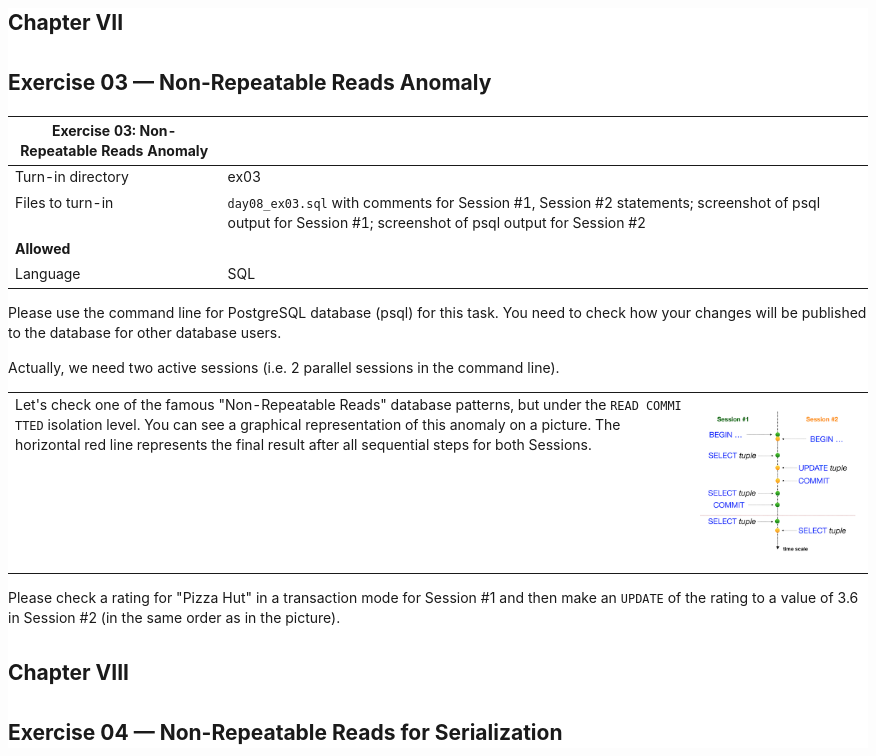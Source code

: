 ## Chapter VII
## Exercise 03 — Non-Repeatable Reads Anomaly

| Exercise 03: Non-Repeatable Reads Anomaly |                                                                                                                          |
|---------------------------------------|--------------------------------------------------------------------------------------------------------------------------|
| Turn-in directory                     | ex03                                                                                                                     |
| Files to turn-in                      | `day08_ex03.sql` with comments for Session #1, Session #2 statements; screenshot of psql output for Session #1; screenshot of psql output for Session #2                                                                                 |
| **Allowed**                               |                                                                                                                          |
| Language                        |  SQL                                                                                              |

Please use the command line for PostgreSQL database (psql) for this task. You need to check how your changes will be published to the database for other database users. 

Actually, we need two active sessions (i.e. 2 parallel sessions in the command line).

|  |  |
| ------ | ------ |
| Let's check one of the famous "Non-Repeatable Reads" database patterns, but under the `READ COMMITTED` isolation level. You can see a graphical representation of this anomaly on a picture. The horizontal red line represents the final result after all sequential steps for both Sessions. | ![D08_08](misc/images/D08_08.png) |

Please check a rating for "Pizza Hut" in a transaction mode for Session #1 and then make an `UPDATE` of the rating to a value of 3.6 in Session #2 (in the same order as in the picture).


## Chapter VIII
## Exercise 04 — Non-Repeatable Reads for Serialization
